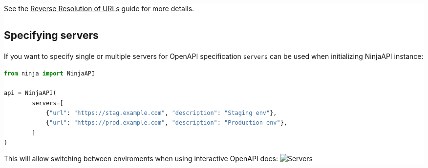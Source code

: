 See the [Reverse Resolution of URLs](../guides/urls.md) guide for more details.


## Specifying servers
If you want to specify single or multiple servers for OpenAPI specification `servers` can be used when initializing NinjaAPI instance:
```Python hl_lines="4 5 6 7"
from ninja import NinjaAPI

api = NinjaAPI(
        servers=[
            {"url": "https://stag.example.com", "description": "Staging env"},
            {"url": "https://prod.example.com", "description": "Production env"},
        ]
)
```
This will allow switching between enviroments when using interactive OpenAPI docs:
![Servers](../img/servers.png)

